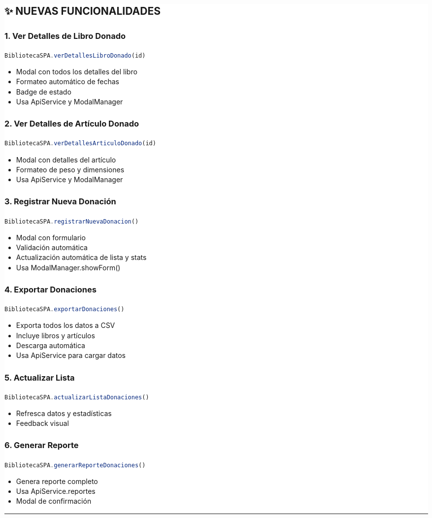 
## ✨ NUEVAS FUNCIONALIDADES

### 1. Ver Detalles de Libro Donado
```javascript
BibliotecaSPA.verDetallesLibroDonado(id)
```
- Modal con todos los detalles del libro
- Formateo automático de fechas
- Badge de estado
- Usa ApiService y ModalManager

### 2. Ver Detalles de Artículo Donado
```javascript
BibliotecaSPA.verDetallesArticuloDonado(id)
```
- Modal con detalles del artículo
- Formateo de peso y dimensiones
- Usa ApiService y ModalManager

### 3. Registrar Nueva Donación
```javascript
BibliotecaSPA.registrarNuevaDonacion()
```
- Modal con formulario
- Validación automática
- Actualización automática de lista y stats
- Usa ModalManager.showForm()

### 4. Exportar Donaciones
```javascript
BibliotecaSPA.exportarDonaciones()
```
- Exporta todos los datos a CSV
- Incluye libros y artículos
- Descarga automática
- Usa ApiService para cargar datos

### 5. Actualizar Lista
```javascript
BibliotecaSPA.actualizarListaDonaciones()
```
- Refresca datos y estadísticas
- Feedback visual

### 6. Generar Reporte
```javascript
BibliotecaSPA.generarReporteDonaciones()
```
- Genera reporte completo
- Usa ApiService.reportes
- Modal de confirmación

---
